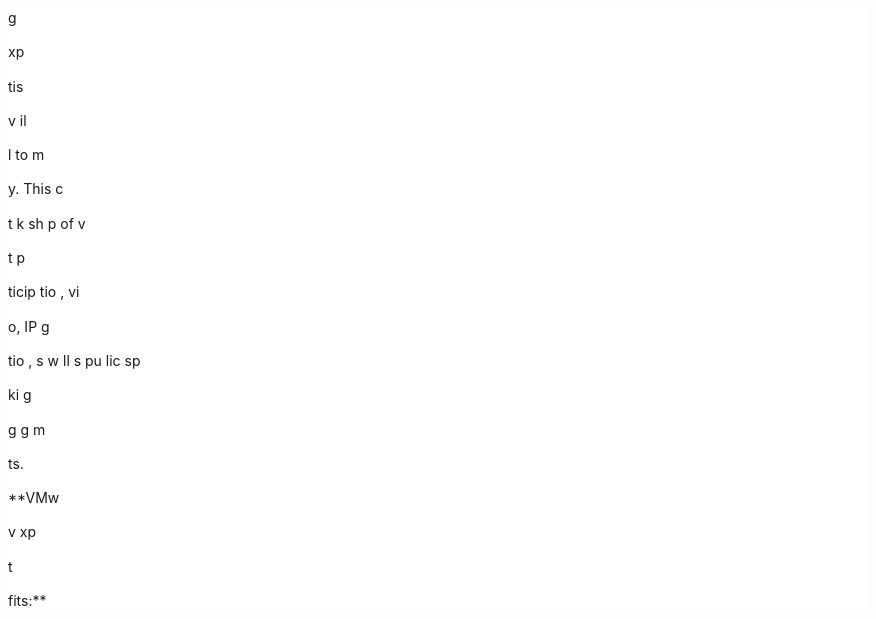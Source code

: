g
 


 
xp

tis
 
v
il

l
 to m

y. This c

 t
k
 sh
p
 of 
v

t p

ticip
tio
, vi

o, IP g




tio
, 
s w
ll 
s pu
lic sp

ki
g 

g
g
m

ts.

**VMw


 v
xp

t 



fits:**
